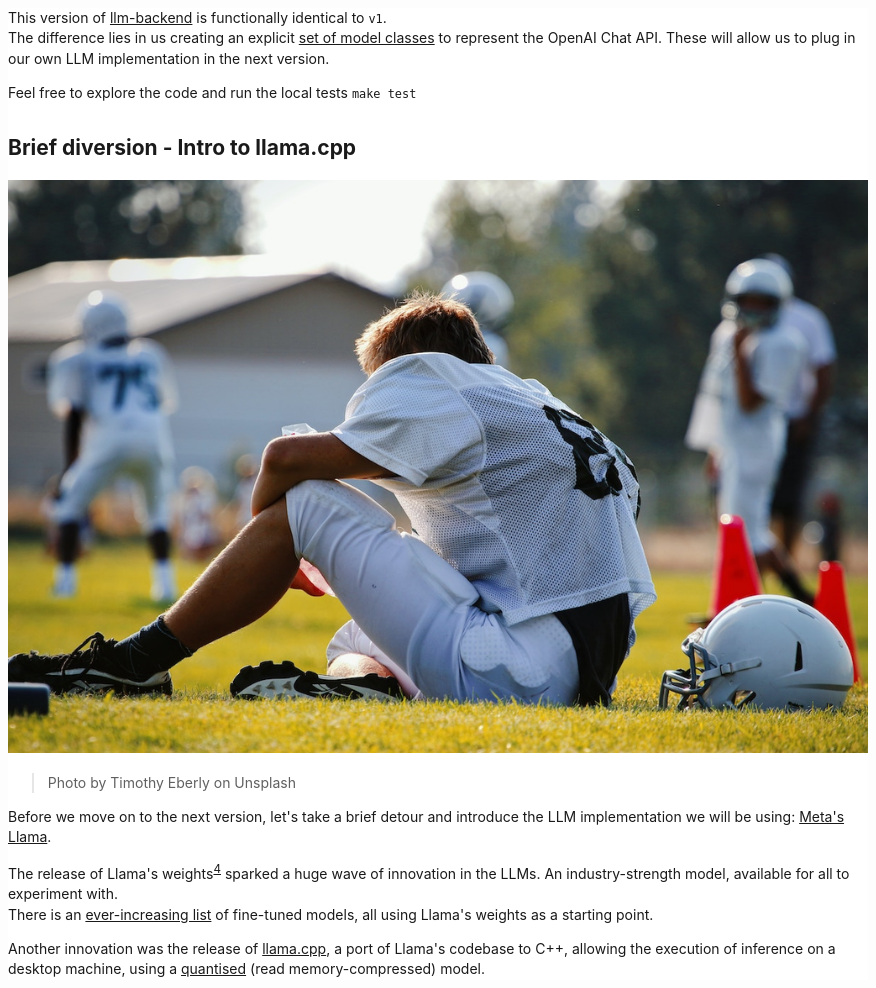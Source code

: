This version of [llm-backend](https://github.com/sgerogia/llm-backend/tree/v2) is functionally identical to `v1`.  
The difference lies in us creating an explicit [set of model classes][16] to represent the OpenAI Chat API. These will 
allow us to plug in our own LLM implementation in the next version.

Feel free to explore the code and run the local tests `make test`

## Brief diversion - Intro to llama.cpp

![Brief break](../assets/images/llm-backend/timothy-eberly-15IePWtRnLU-unsplash.jpg)
> Photo by Timothy Eberly on Unsplash

Before we move on to the next version, let's take a brief detour and introduce the LLM implementation we will be using:
[Meta's Llama][7]. 

The release of Llama's weights<sup>[4](#footnote_4)</sup> sparked a huge wave of innovation in the LLMs. An 
industry-strength model, available for all to experiment with.   
There is an [ever-increasing list][18] of fine-tuned models, all using Llama's weights as a starting point. 

Another innovation was the release of [llama.cpp][19], a port of Llama's codebase to C++, allowing the execution of 
inference on a desktop machine, using a [quantised][20] (read memory-compressed) model.  


   [1]: https://insidebigdata.com/2023/07/17/brief-history-of-llms/
   [2]: https://openai.com/blog/chatgpt
   [3]: https://www.ibm.com/topics/neural-networks
   [4]: https://learn.microsoft.com/en-us/semantic-kernel/prompt-engineering/tokens
   [5]: https://openai.com/
   [6]: https://www.anthropic.com/
   [7]: https://ai.meta.com/llama/
   [8]: https://chat.openai.com/
   [9]: https://github.com/mckaywrigley/chatbot-ui
   [10]: https://github.com/spec-first/connexion
   [11]: https://github.com/openai/openai-openapi
   [12]: https://github.com/sgerogia/llm-backend/blob/v1/openapi/llm_backend.yaml#L14
   [13]: https://platform.openai.com/account/api-keys
   [14]: https://github.com/sgerogia/llm-backend/blob/v1/llm_backend/controllers/chat.py#L31
   [15]: http://localhost:10350/r/llm-backend/overview
   [16]: https://github.com/sgerogia/llm-backend/tree/v2/llm_backend/models
   [17]: https://www.reddit.com/r/deeplearning/comments/11hezvk/metas_llama_weights_leaked_on_torrent_and_the/
   [18]: https://www.reddit.com/r/LocalLLaMA/wiki/models/
   [19]: https://github.com/ggerganov/llama.cpp
   [20]: https://towardsdatascience.com/4-bit-quantization-with-gptq-36b0f4f02c34
   [21]: https://github.com/sgerogia/llm-backend/blob/v3/LLAMA_MODELS.md
   [22]: https://lmsys.org/blog/2023-03-30-vicuna/
   [23]: https://huggingface.co/TheBloke/Llama-2-13B-chat-GGML/tree/main
   [24]: https://huggingface.co/models
   [25]: https://github.com/sgerogia/llm-backend/blob/v3/server.py#L31
   [26]: https://github.com/sgerogia/llm-backend/blob/v3/llm_backend/controllers/chat.py#L37-L86
   [27]: https://github.com/sgerogia/llm-backend/blob/v3/llm_backend/controllers/chat.py#L89-L160
   [28]: https://github.com/sgerogia/llm-backend/blob/v3/llm_backend/controllers/models.py
   [29]: https://github.com/sgerogia/chatbot-ui/blob/v3/types/openai.ts#L15
   [30]: https://github.com/sgerogia/llm-backend/blob/v3/Tiltfile#L11-L12
   [31]: https://huggingface.co/TheBloke/Llama-2-7B-Chat-GGML/resolve/main/llama-2-7b-chat.ggmlv3.q2_K.bin
   [32]: https://www.runpod.io/
   [33]: https://github.com/sgerogia/llm-backend/blob/v3/llm_backend/services/llama_model_service.py#L47
   [34]: https://github.com/TheBlokeAI/dockerLLM/tree/main/cuda11.8.0-ubuntu22.04-oneclick 